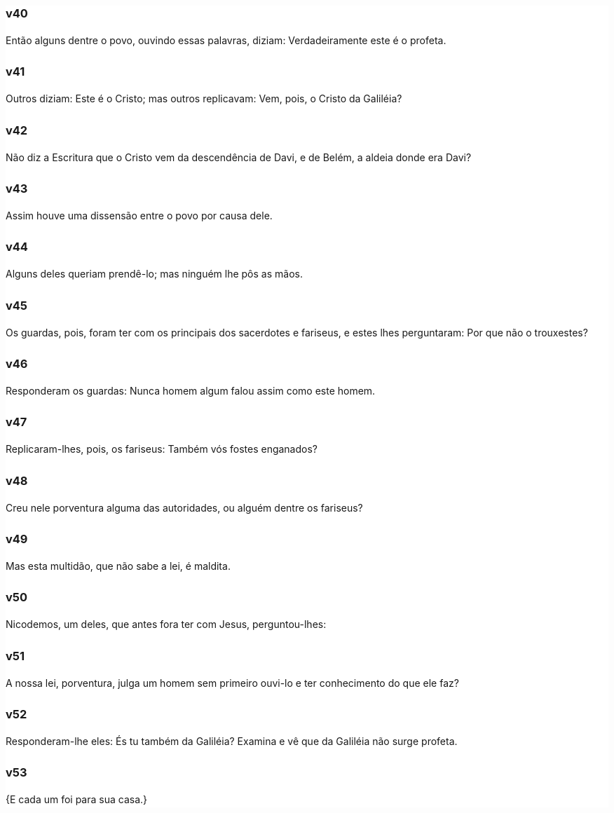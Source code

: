 ### v40
 Então alguns dentre o povo, ouvindo essas palavras, diziam: Verdadeiramente este é o profeta.
### v41
 Outros diziam: Este é o Cristo; mas outros replicavam: Vem, pois, o Cristo da Galiléia?
### v42
 Não diz a Escritura que o Cristo vem da descendência de Davi, e de Belém, a aldeia donde era Davi?
### v43
 Assim houve uma dissensão entre o povo por causa dele.
### v44
 Alguns deles queriam prendê-lo; mas ninguém lhe pôs as mãos.
### v45
 Os guardas, pois, foram ter com os principais dos sacerdotes e fariseus, e estes lhes perguntaram: Por que não o trouxestes?
### v46
 Responderam os guardas: Nunca homem algum falou assim como este homem.
### v47
 Replicaram-lhes, pois, os fariseus: Também vós fostes enganados?
### v48
 Creu nele porventura alguma das autoridades, ou alguém dentre os fariseus?
### v49
 Mas esta multidão, que não sabe a lei, é maldita.
### v50
 Nicodemos, um deles, que antes fora ter com Jesus, perguntou-lhes:
### v51
 A nossa lei, porventura, julga um homem sem primeiro ouvi-lo e ter conhecimento do que ele faz?
### v52
 Responderam-lhe eles: És tu também da Galiléia? Examina e vê que da Galiléia não surge profeta.
### v53
 {E cada um foi para sua casa.}
